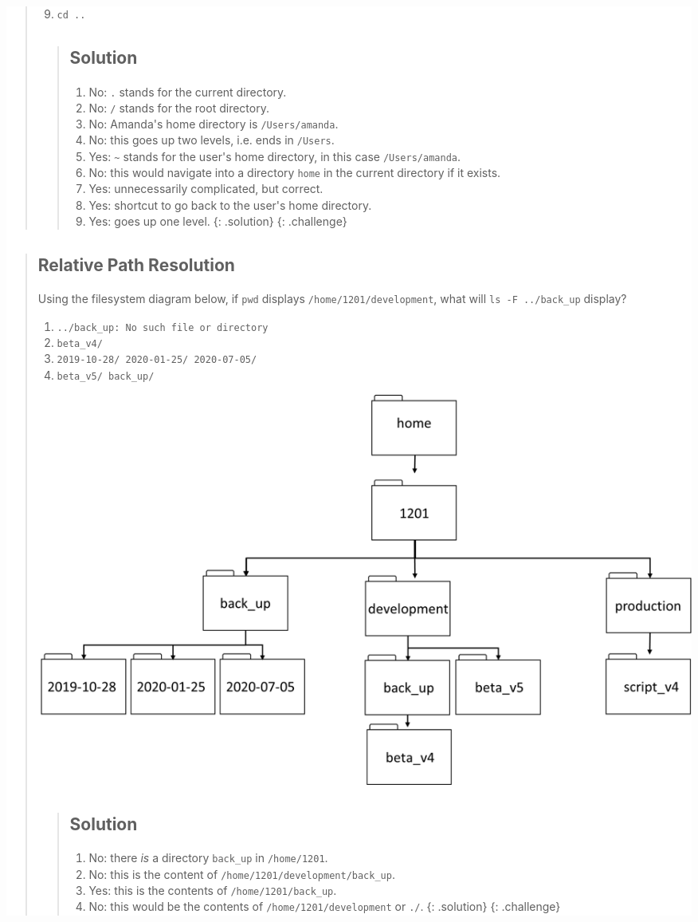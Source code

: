 > 9. `cd ..`
>
> > ## Solution
> > 1. No: `.` stands for the current directory.
> > 2. No: `/` stands for the root directory.
> > 3. No: Amanda's home directory is `/Users/amanda`.
> > 4. No: this goes up two levels, i.e. ends in `/Users`.
> > 5. Yes: `~` stands for the user's home directory, in this case `/Users/amanda`.
> > 6. No: this would navigate into a directory `home` in the current directory if it exists.
> > 7. Yes: unnecessarily complicated, but correct.
> > 8. Yes: shortcut to go back to the user's home directory.
> > 9. Yes: goes up one level.
> {: .solution}
{: .challenge}

> ## Relative Path Resolution
>
> Using the filesystem diagram below, if `pwd` displays `/home/1201/development`, what will `ls -F ../back_up`
> display?
>
> 1.  `../back_up: No such file or directory`
> 2.  `beta_v4/`
> 3.  `2019-10-28/ 2020-01-25/ 2020-07-05/`
> 4.  `beta_v5/ back_up/`
>
> ![File System for Challenge Questions](../fig/file_structure_1.png)
>
> > ## Solution
> > 1. No: there *is* a directory `back_up` in `/home/1201`.
> > 2. No: this is the content of `/home/1201/development/back_up`.
> > 3. Yes: this is the contents of `/home/1201/back_up`.
> > 4. No: this would be the contents of `/home/1201/development` or `./`.
> {: .solution}
{: .challenge}

